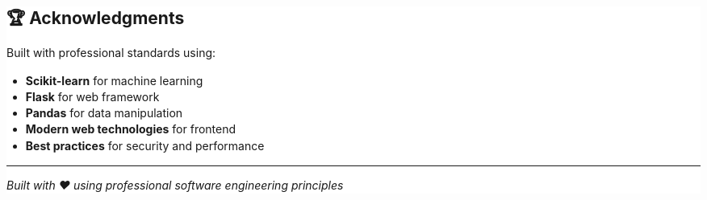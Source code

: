 ## 🏆 Acknowledgments

Built with professional standards using:
- **Scikit-learn** for machine learning
- **Flask** for web framework
- **Pandas** for data manipulation
- **Modern web technologies** for frontend
- **Best practices** for security and performance

---

*Built with ❤️ using professional software engineering principles*